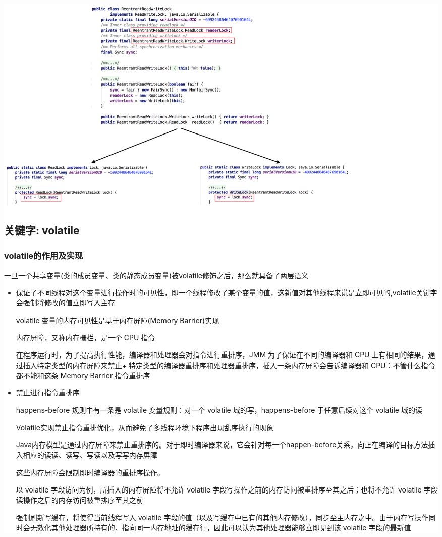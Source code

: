 <img src="./assets/11.png" style="zoom:67%;" />

## 关键字: volatile

### volatile的作用及实现

一旦一个共享变量(类的成员变量、类的静态成员变量)被volatile修饰之后，那么就具备了两层语义

- 保证了不同线程对这个变量进行操作时的可见性，即一个线程修改了某个变量的值，这新值对其他线程来说是立即可见的,volatile关键字会强制将修改的值立即写入主存

  volatile 变量的内存可见性是基于内存屏障(Memory Barrier)实现

  内存屏障，又称内存栅栏，是一个 CPU 指令

  在程序运行时，为了提高执行性能，编译器和处理器会对指令进行重排序，JMM 为了保证在不同的编译器和 CPU 上有相同的结果，通过插入特定类型的内存屏障来禁止+ 特定类型的编译器重排序和处理器重排序，插入一条内存屏障会告诉编译器和 CPU：不管什么指令都不能和这条 Memory Barrier 指令重排序

- 禁止进行指令重排序

  happens-before 规则中有一条是 volatile 变量规则：对一个 volatile 域的写，happens-before 于任意后续对这个 volatile 域的读

  Volatile实现禁止指令重排优化，从而避免了多线程环境下程序出现乱序执行的现象

  Java内存模型是通过内存屏障来禁止重排序的。对于即时编译器来说，它会针对每一个happen-before关系，向正在编译的目标方法插入相应的读读、读写、写读以及写写内存屏障

  这些内存屏障会限制即时编译器的重排序操作。

  以 volatile 字段访问为例，所插入的内存屏障将不允许 volatile 字段写操作之前的内存访问被重排序至其之后；也将不允许 volatile 字段读操作之后的内存访问被重排序至其之前

  强制刷新写缓存，将使得当前线程写入 volatile 字段的值（以及写缓存中已有的其他内存修改），同步至主内存之中。由于内存写操作同时会无效化其他处理器所持有的、指向同一内存地址的缓存行，因此可以认为其他处理器能够立即见到该 volatile 字段的最新值
